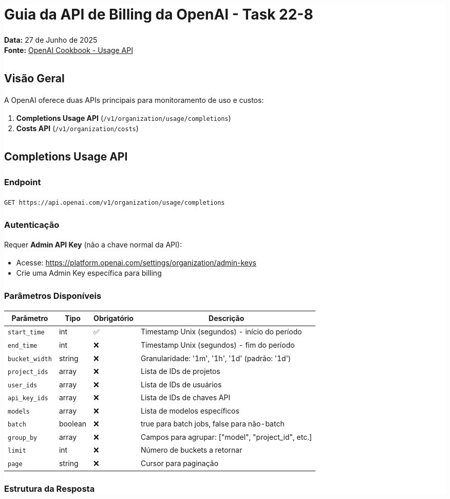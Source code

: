 # Guia da API de Billing da OpenAI - Task 22-8

**Data:** 27 de Junho de 2025  
**Fonte:** [OpenAI Cookbook - Usage API](https://cookbook.openai.com/examples/completions_usage_api)

## Visão Geral

A OpenAI oferece duas APIs principais para monitoramento de uso e custos:

1. **Completions Usage API** (`/v1/organization/usage/completions`)
2. **Costs API** (`/v1/organization/costs`)

## Completions Usage API

### Endpoint
```
GET https://api.openai.com/v1/organization/usage/completions
```

### Autenticação
Requer **Admin API Key** (não a chave normal da API):
- Acesse: https://platform.openai.com/settings/organization/admin-keys
- Crie uma Admin Key específica para billing

### Parâmetros Disponíveis

| Parâmetro | Tipo | Obrigatório | Descrição |
|-----------|------|-------------|-----------|
| `start_time` | int | ✅ | Timestamp Unix (segundos) - início do período |
| `end_time` | int | ❌ | Timestamp Unix (segundos) - fim do período |
| `bucket_width` | string | ❌ | Granularidade: '1m', '1h', '1d' (padrão: '1d') |
| `project_ids` | array | ❌ | Lista de IDs de projetos |
| `user_ids` | array | ❌ | Lista de IDs de usuários |
| `api_key_ids` | array | ❌ | Lista de IDs de chaves API |
| `models` | array | ❌ | Lista de modelos específicos |
| `batch` | boolean | ❌ | true para batch jobs, false para não-batch |
| `group_by` | array | ❌ | Campos para agrupar: ["model", "project_id", etc.] |
| `limit` | int | ❌ | Número de buckets a retornar |
| `page` | string | ❌ | Cursor para paginação |

### Estrutura da Resposta
